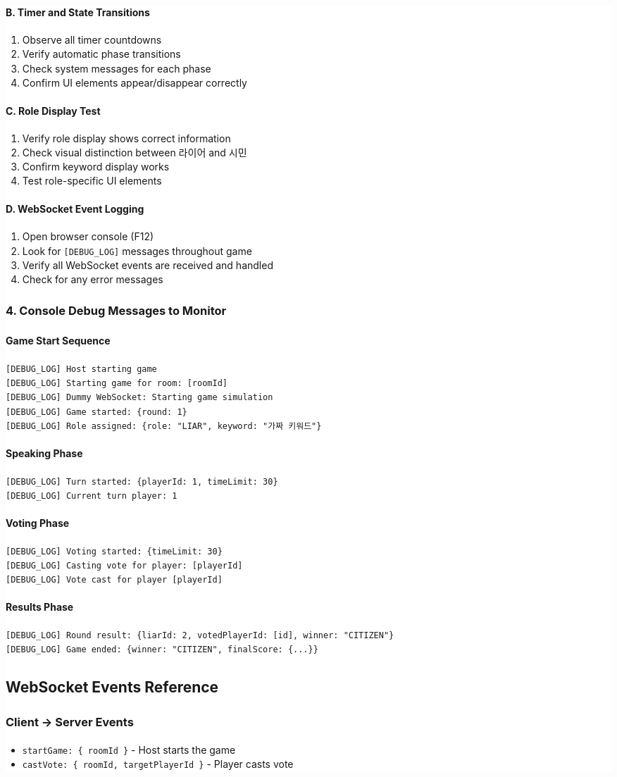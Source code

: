 #### **B. Timer and State Transitions**
1. Observe all timer countdowns
2. Verify automatic phase transitions
3. Check system messages for each phase
4. Confirm UI elements appear/disappear correctly

#### **C. Role Display Test**
1. Verify role display shows correct information
2. Check visual distinction between 라이어 and 시민
3. Confirm keyword display works
4. Test role-specific UI elements

#### **D. WebSocket Event Logging**
1. Open browser console (F12)
2. Look for `[DEBUG_LOG]` messages throughout game
3. Verify all WebSocket events are received and handled
4. Check for any error messages

### **4. Console Debug Messages to Monitor**

#### **Game Start Sequence**
```
[DEBUG_LOG] Host starting game
[DEBUG_LOG] Starting game for room: [roomId]
[DEBUG_LOG] Dummy WebSocket: Starting game simulation
[DEBUG_LOG] Game started: {round: 1}
[DEBUG_LOG] Role assigned: {role: "LIAR", keyword: "가짜 키워드"}
```

#### **Speaking Phase**
```
[DEBUG_LOG] Turn started: {playerId: 1, timeLimit: 30}
[DEBUG_LOG] Current turn player: 1
```

#### **Voting Phase**
```
[DEBUG_LOG] Voting started: {timeLimit: 30}
[DEBUG_LOG] Casting vote for player: [playerId]
[DEBUG_LOG] Vote cast for player [playerId]
```

#### **Results Phase**
```
[DEBUG_LOG] Round result: {liarId: 2, votedPlayerId: [id], winner: "CITIZEN"}
[DEBUG_LOG] Game ended: {winner: "CITIZEN", finalScore: {...}}
```

## WebSocket Events Reference

### **Client → Server Events**
- `startGame: { roomId }` - Host starts the game
- `castVote: { roomId, targetPlayerId }` - Player casts vote
